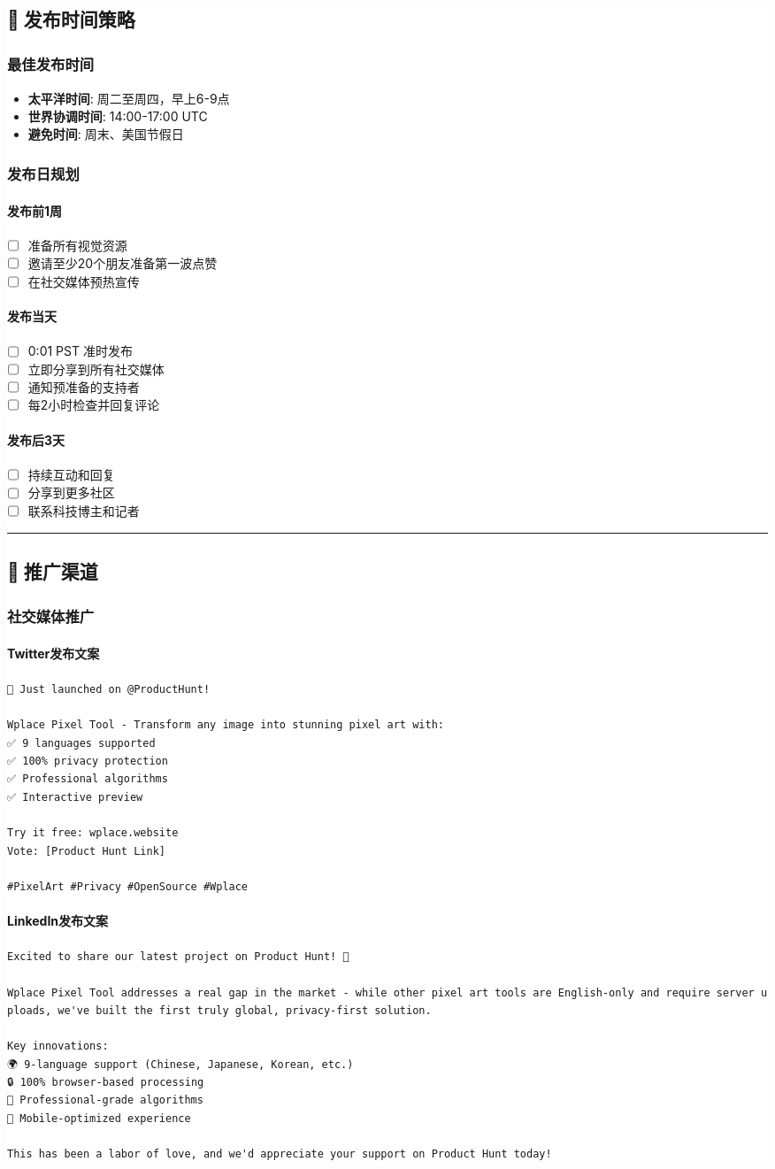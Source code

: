 
## 📅 发布时间策略

### 最佳发布时间
- **太平洋时间**: 周二至周四，早上6-9点
- **世界协调时间**: 14:00-17:00 UTC
- **避免时间**: 周末、美国节假日

### 发布日规划

#### 发布前1周
- [ ] 准备所有视觉资源
- [ ] 邀请至少20个朋友准备第一波点赞
- [ ] 在社交媒体预热宣传

#### 发布当天
- [ ] 0:01 PST 准时发布
- [ ] 立即分享到所有社交媒体
- [ ] 通知预准备的支持者
- [ ] 每2小时检查并回复评论

#### 发布后3天
- [ ] 持续互动和回复
- [ ] 分享到更多社区
- [ ] 联系科技博主和记者

---

## 🎯 推广渠道

### 社交媒体推广

#### Twitter发布文案
```
🎨 Just launched on @ProductHunt! 

Wplace Pixel Tool - Transform any image into stunning pixel art with:
✅ 9 languages supported
✅ 100% privacy protection  
✅ Professional algorithms
✅ Interactive preview

Try it free: wplace.website
Vote: [Product Hunt Link]

#PixelArt #Privacy #OpenSource #Wplace
```

#### LinkedIn发布文案
```
Excited to share our latest project on Product Hunt! 🚀

Wplace Pixel Tool addresses a real gap in the market - while other pixel art tools are English-only and require server uploads, we've built the first truly global, privacy-first solution.

Key innovations:
🌍 9-language support (Chinese, Japanese, Korean, etc.)
🔒 100% browser-based processing
🎨 Professional-grade algorithms
📱 Mobile-optimized experience

This has been a labor of love, and we'd appreciate your support on Product Hunt today!

```